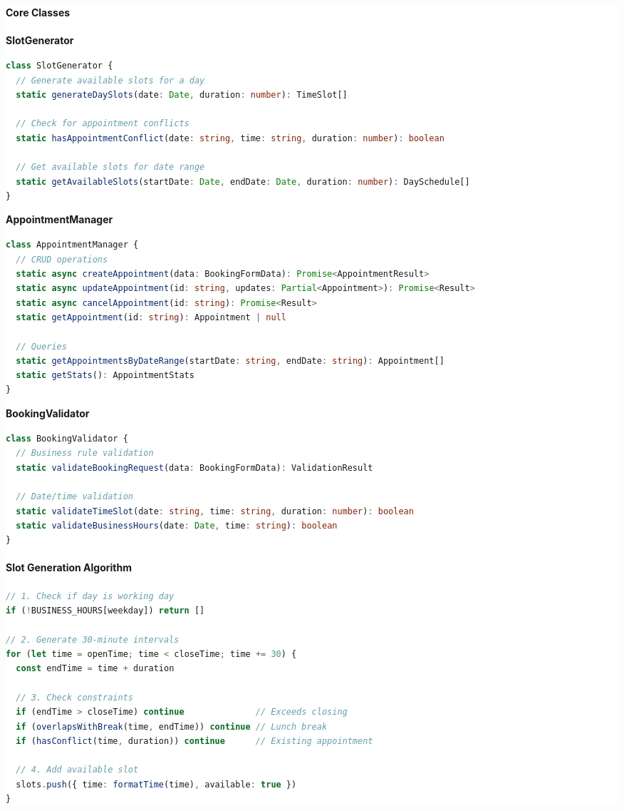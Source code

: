#### **Core Classes**

**SlotGenerator**
```typescript
class SlotGenerator {
  // Generate available slots for a day
  static generateDaySlots(date: Date, duration: number): TimeSlot[]
  
  // Check for appointment conflicts
  static hasAppointmentConflict(date: string, time: string, duration: number): boolean
  
  // Get available slots for date range
  static getAvailableSlots(startDate: Date, endDate: Date, duration: number): DaySchedule[]
}
```

**AppointmentManager**
```typescript
class AppointmentManager {
  // CRUD operations
  static async createAppointment(data: BookingFormData): Promise<AppointmentResult>
  static async updateAppointment(id: string, updates: Partial<Appointment>): Promise<Result>
  static async cancelAppointment(id: string): Promise<Result>
  static getAppointment(id: string): Appointment | null
  
  // Queries
  static getAppointmentsByDateRange(startDate: string, endDate: string): Appointment[]
  static getStats(): AppointmentStats
}
```

**BookingValidator**
```typescript
class BookingValidator {
  // Business rule validation
  static validateBookingRequest(data: BookingFormData): ValidationResult
  
  // Date/time validation
  static validateTimeSlot(date: string, time: string, duration: number): boolean
  static validateBusinessHours(date: Date, time: string): boolean
}
```

#### **Slot Generation Algorithm**

```typescript
// 1. Check if day is working day
if (!BUSINESS_HOURS[weekday]) return []

// 2. Generate 30-minute intervals
for (let time = openTime; time < closeTime; time += 30) {
  const endTime = time + duration
  
  // 3. Check constraints
  if (endTime > closeTime) continue              // Exceeds closing
  if (overlapsWithBreak(time, endTime)) continue // Lunch break
  if (hasConflict(time, duration)) continue      // Existing appointment
  
  // 4. Add available slot
  slots.push({ time: formatTime(time), available: true })
}
```
